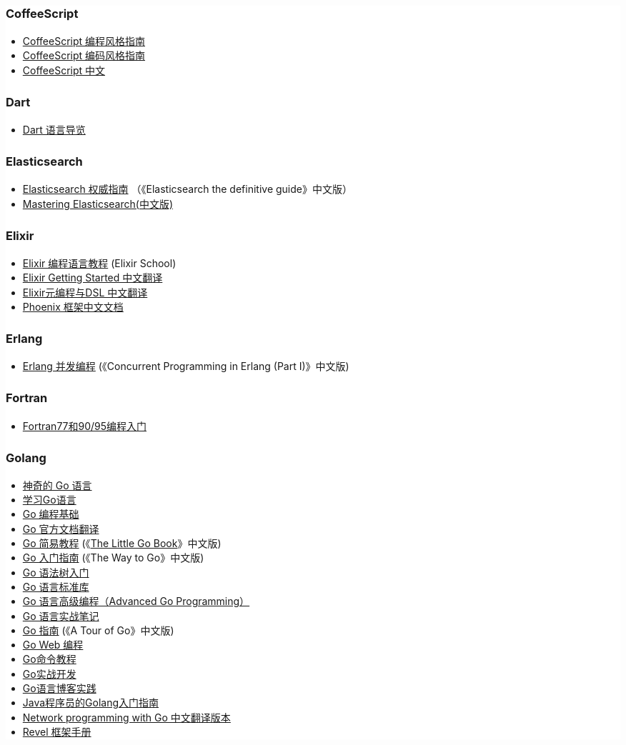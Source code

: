 ### CoffeeScript

- [CoffeeScript 编程风格指南](https://github.com/elrrrrrrr/coffeescript-style-guide/blob/master/README-ZH.md)
- [CoffeeScript 编码风格指南](https://github.com/geekplux/coffeescript-style-guide)
- [CoffeeScript 中文](http://coffee-script.org)

### Dart

- [Dart 语言导览](http://dart.lidian.info/wiki/Language_Tour)

### Elasticsearch

- [Elasticsearch 权威指南](https://github.com/looly/elasticsearch-definitive-guide-cn) （《Elasticsearch the definitive guide》中文版）
- [Mastering Elasticsearch(中文版)](http://udn.yyuap.com/doc/mastering-elasticsearch/)

### Elixir

- [Elixir 编程语言教程](https://elixirschool.com/cn/) (Elixir School)
- [Elixir Getting Started 中文翻译](https://github.com/Ljzn/ElixrGettingStartedChinese)
- [Elixir元编程与DSL 中文翻译](https://github.com/Ljzn/MetaProgrammingInElixirChinese)
- [Phoenix 框架中文文档](https://mydearxym.gitbooks.io/phoenix-doc-in-chinese/content/)

### Erlang

- [Erlang 并发编程](https://github.com/liancheng/cpie-cn) (《Concurrent Programming in Erlang (Part I)》中文版)

### Fortran

- [Fortran77和90/95编程入门](http://micro.ustc.edu.cn/Fortran/ZJDing/)

### Golang

- [神奇的 Go 语言](http://go.ctolib.com/docs/read/magical-go-c-index.html)
- [学习Go语言](http://mikespook.com/learning-go/)
- [Go 编程基础](https://github.com/Unknwon/go-fundamental-programming)
- [Go 官方文档翻译](https://github.com/golang-china/golangdoc.translations)
- [Go 简易教程](https://github.com/songleo/the-little-go-book_ZH_CN) (《[The Little Go Book](https://github.com/karlseguin/the-little-go-book)》中文版)
- [Go 入门指南](https://github.com/Unknwon/the-way-to-go_ZH_CN) (《The Way to Go》中文版)
- [Go 语法树入门](https://github.com/chai2010/go-ast-book)
- [Go 语言标准库](https://github.com/polaris1119/The-Golang-Standard-Library-by-Example)
- [Go 语言高级编程（Advanced Go Programming）](https://github.com/chai2010/advanced-go-programming-book)
- [Go 语言实战笔记](https://github.com/rujews/go-in-action-notes)
- [Go 指南](https://tour.go-zh.org/list) (《A Tour of Go》中文版)
- [Go Web 编程](https://github.com/astaxie/build-web-application-with-golang)
- [Go命令教程](https://github.com/hyper-carrot/go_command_tutorial)
- [Go实战开发](https://github.com/astaxie/Go-in-Action)
- [Go语言博客实践](https://github.com/achun/Go-Blog-In-Action)
- [Java程序员的Golang入门指南](http://blog.csdn.net/dc_726/article/details/46565241)
- [Network programming with Go 中文翻译版本](https://github.com/astaxie/NPWG_zh)
- [Revel 框架手册](http://gorevel.cn/docs/manual/index.html)
